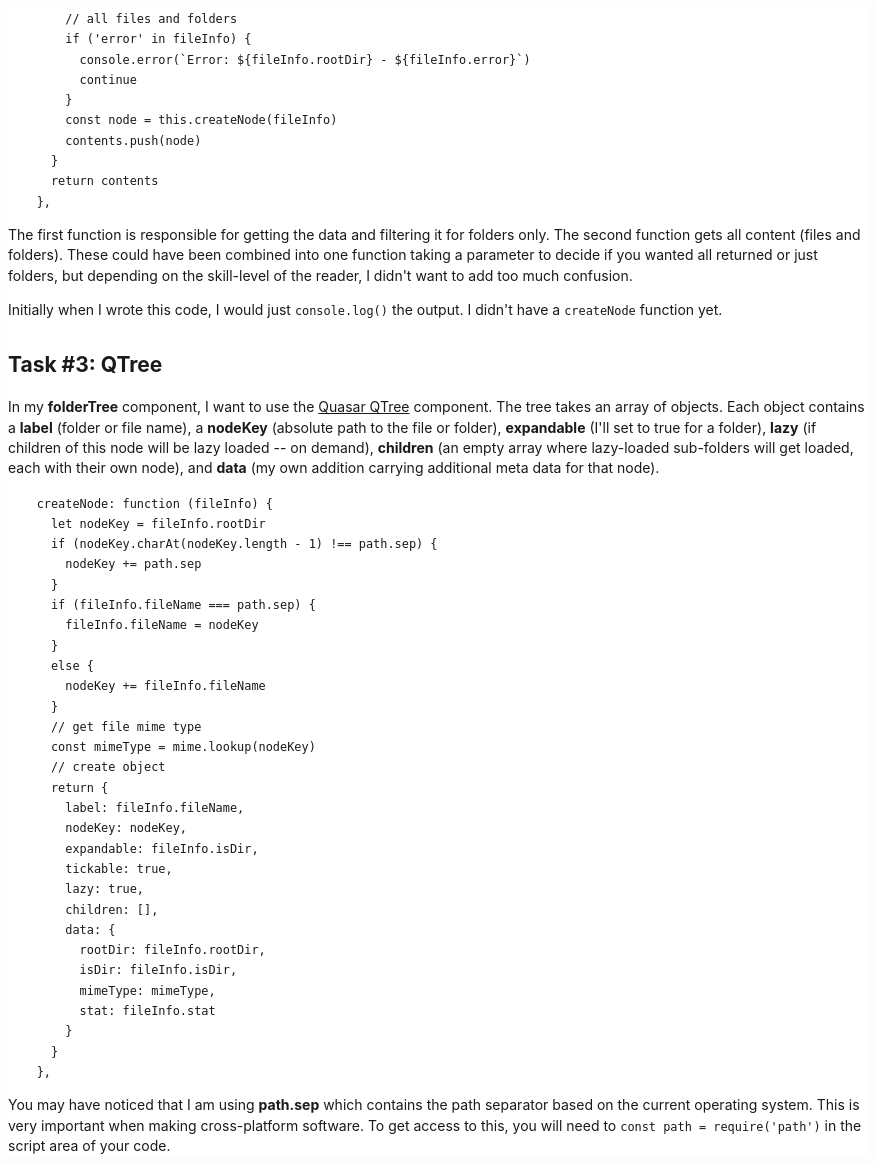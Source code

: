 ```
        // all files and folders
        if ('error' in fileInfo) {
          console.error(`Error: ${fileInfo.rootDir} - ${fileInfo.error}`)
          continue
        }
        const node = this.createNode(fileInfo)
        contents.push(node)
      }
      return contents
    },
```
The first function is responsible for getting the data and filtering it for folders only. The second function gets all content (files and folders). These could have been combined into one function taking a parameter to decide if you wanted all returned or just folders, but depending on the skill-level of the reader, I didn't want to add too much confusion.

Initially when I wrote this code, I would just `console.log()` the output. I didn't have a `createNode` function yet.

## Task #3: QTree
In my **folderTree** component, I want to use the [Quasar QTree](https://quasar-framework.org/components/tree.html) component. The tree takes an array of objects. Each object contains a **label** (folder or file name), a **nodeKey** (absolute path to the file or folder), **expandable** (I'll set to true for a folder), **lazy** (if children of this node will be lazy loaded -- on demand), **children** (an empty array where lazy-loaded sub-folders will get loaded, each with their own node), and **data** (my own addition carrying additional meta data for that node).
```
    createNode: function (fileInfo) {
      let nodeKey = fileInfo.rootDir
      if (nodeKey.charAt(nodeKey.length - 1) !== path.sep) {
        nodeKey += path.sep
      }
      if (fileInfo.fileName === path.sep) {
        fileInfo.fileName = nodeKey
      }
      else {
        nodeKey += fileInfo.fileName
      }
      // get file mime type
      const mimeType = mime.lookup(nodeKey)
      // create object
      return {
        label: fileInfo.fileName,
        nodeKey: nodeKey,
        expandable: fileInfo.isDir,
        tickable: true,
        lazy: true,
        children: [],
        data: {
          rootDir: fileInfo.rootDir,
          isDir: fileInfo.isDir,
          mimeType: mimeType,
          stat: fileInfo.stat
        }
      }
    },
```
You may have noticed that I am using **path.sep** which contains the path separator based on the current operating system. This is very important when making cross-platform software. To get access to this, you will need to `const path = require('path')` in the script area of your code.
